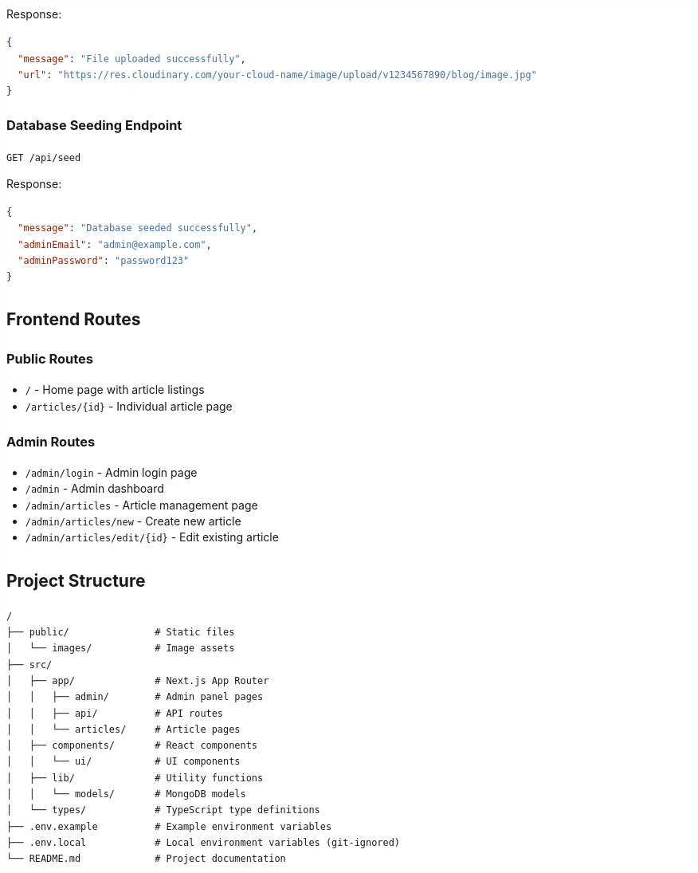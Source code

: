 Response:
```json
{
  "message": "File uploaded successfully",
  "url": "https://res.cloudinary.com/your-cloud-name/image/upload/v1234567890/blog/image.jpg"
}
```

### Database Seeding Endpoint

```
GET /api/seed
```
Response:
```json
{
  "message": "Database seeded successfully",
  "adminEmail": "admin@example.com",
  "adminPassword": "password123"
}
```

## Frontend Routes

### Public Routes
- `/` - Home page with article listings
- `/articles/{id}` - Individual article page

### Admin Routes
- `/admin/login` - Admin login page
- `/admin` - Admin dashboard
- `/admin/articles` - Article management page
- `/admin/articles/new` - Create new article
- `/admin/articles/edit/{id}` - Edit existing article

## Project Structure

```
/
├── public/               # Static files
│   └── images/           # Image assets
├── src/
│   ├── app/              # Next.js App Router
│   │   ├── admin/        # Admin panel pages
│   │   ├── api/          # API routes
│   │   └── articles/     # Article pages
│   ├── components/       # React components
│   │   └── ui/           # UI components
│   ├── lib/              # Utility functions
│   │   └── models/       # MongoDB models
│   └── types/            # TypeScript type definitions
├── .env.example          # Example environment variables
├── .env.local            # Local environment variables (git-ignored)
└── README.md             # Project documentation
```
